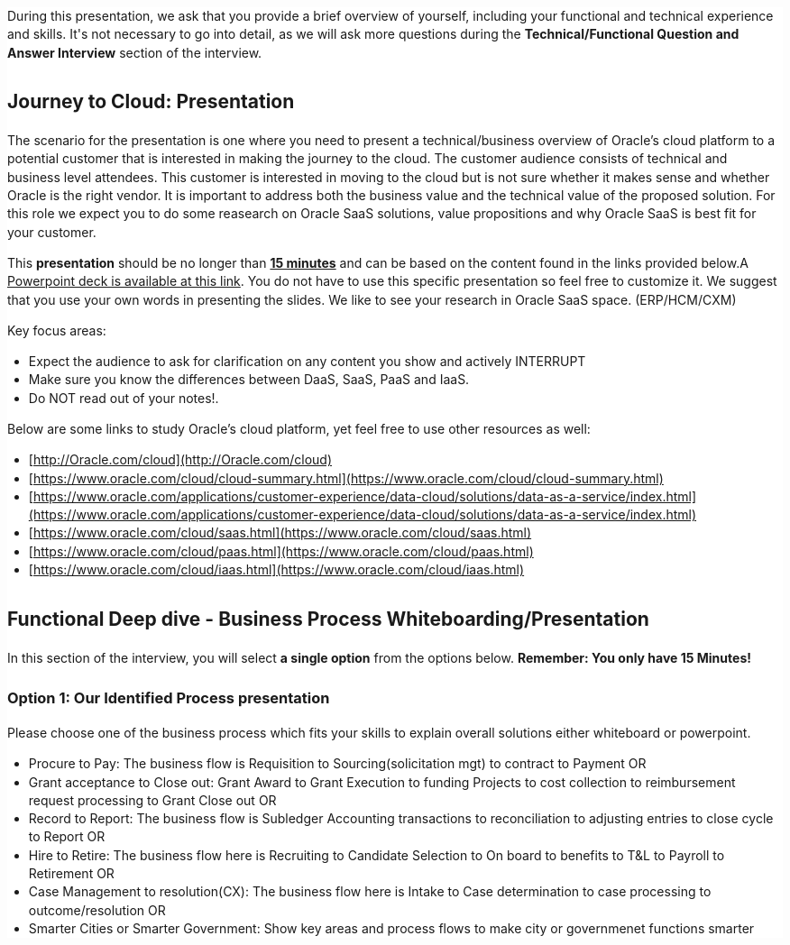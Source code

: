 During this presentation, we ask that you provide a brief overview of yourself, including your functional and technical experience and skills. It's not necessary to go into detail, as we will ask more questions during the **Technical/Functional Question and Answer Interview** section of the interview.

## Journey to Cloud: Presentation

The scenario for the presentation is one where you need to present a technical/business overview of Oracle’s cloud platform to a potential customer that is interested in making the journey to the cloud. The customer audience consists of technical and business level attendees. This customer is interested in moving to the cloud but is not sure whether it makes sense and whether Oracle is the right vendor.  It is important to address both the business value and the technical value of the proposed solution. For this role we expect you to do some reasearch on Oracle SaaS solutions, value propositions and why Oracle SaaS is best fit for your customer.

This **presentation** should be no longer than <u>**15 minutes**</u> and can be based on the content found in the links provided below.A [Powerpoint deck is available at this link](FY18_Candidate_Cloud_SaaS_Presentation.pptx). You do not have to use this specific presentation so feel free to customize it.  We suggest that you use your own words in presenting the slides. We like to see your research in Oracle SaaS space. (ERP/HCM/CXM)

Key focus areas:
- Expect the audience to ask for clarification on any content you show and actively INTERRUPT
- Make sure you know the differences between DaaS, SaaS, PaaS and IaaS.
- Do NOT read out of your notes!.  

Below are some links to study Oracle’s cloud platform, yet feel free to use other resources as well:

- [http://Oracle.com/cloud](http://Oracle.com/cloud)
- [https://www.oracle.com/cloud/cloud-summary.html](https://www.oracle.com/cloud/cloud-summary.html)
- [https://www.oracle.com/applications/customer-experience/data-cloud/solutions/data-as-a-service/index.html](https://www.oracle.com/applications/customer-experience/data-cloud/solutions/data-as-a-service/index.html)
- [https://www.oracle.com/cloud/saas.html](https://www.oracle.com/cloud/saas.html)
- [https://www.oracle.com/cloud/paas.html](https://www.oracle.com/cloud/paas.html)
- [https://www.oracle.com/cloud/iaas.html](https://www.oracle.com/cloud/iaas.html)

## Functional Deep dive - Business Process Whiteboarding/Presentation

In this section of the interview, you will select **a single option** from the options below. **Remember: You only have 15 Minutes!**

### **Option 1: Our Identified Process presentation**

Please choose one of the business process which fits your skills to explain overall solutions either whiteboard or powerpoint.

* Procure to Pay:  The business flow is Requisition to Sourcing(solicitation mgt) to contract to Payment OR
* Grant acceptance to Close out:  Grant Award to Grant Execution to funding Projects to cost collection to reimbursement request processing to Grant Close out OR
* Record to Report:  The business flow is Subledger Accounting transactions to reconciliation to adjusting entries to close cycle to Report OR
* Hire to Retire:  The business flow here is Recruiting to Candidate Selection to On board to benefits to T&L to Payroll to Retirement OR
* Case Management to resolution(CX):  The business flow here is Intake to Case determination to case processing to outcome/resolution OR
* Smarter Cities or Smarter Government: Show key areas and process flows to make city or governmenet functions smarter
